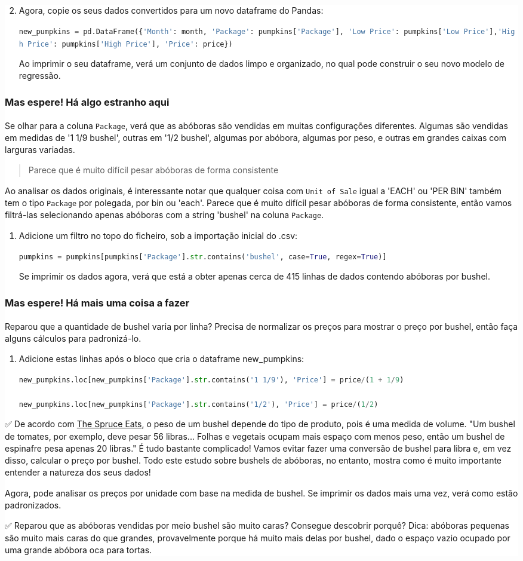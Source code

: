 2. Agora, copie os seus dados convertidos para um novo dataframe do Pandas:

    ```python
    new_pumpkins = pd.DataFrame({'Month': month, 'Package': pumpkins['Package'], 'Low Price': pumpkins['Low Price'],'High Price': pumpkins['High Price'], 'Price': price})
    ```

    Ao imprimir o seu dataframe, verá um conjunto de dados limpo e organizado, no qual pode construir o seu novo modelo de regressão.

### Mas espere! Há algo estranho aqui

Se olhar para a coluna `Package`, verá que as abóboras são vendidas em muitas configurações diferentes. Algumas são vendidas em medidas de '1 1/9 bushel', outras em '1/2 bushel', algumas por abóbora, algumas por peso, e outras em grandes caixas com larguras variadas.

> Parece que é muito difícil pesar abóboras de forma consistente

Ao analisar os dados originais, é interessante notar que qualquer coisa com `Unit of Sale` igual a 'EACH' ou 'PER BIN' também tem o tipo `Package` por polegada, por bin ou 'each'. Parece que é muito difícil pesar abóboras de forma consistente, então vamos filtrá-las selecionando apenas abóboras com a string 'bushel' na coluna `Package`.

1. Adicione um filtro no topo do ficheiro, sob a importação inicial do .csv:

    ```python
    pumpkins = pumpkins[pumpkins['Package'].str.contains('bushel', case=True, regex=True)]
    ```

    Se imprimir os dados agora, verá que está a obter apenas cerca de 415 linhas de dados contendo abóboras por bushel.

### Mas espere! Há mais uma coisa a fazer

Reparou que a quantidade de bushel varia por linha? Precisa de normalizar os preços para mostrar o preço por bushel, então faça alguns cálculos para padronizá-lo.

1. Adicione estas linhas após o bloco que cria o dataframe new_pumpkins:

    ```python
    new_pumpkins.loc[new_pumpkins['Package'].str.contains('1 1/9'), 'Price'] = price/(1 + 1/9)

    new_pumpkins.loc[new_pumpkins['Package'].str.contains('1/2'), 'Price'] = price/(1/2)
    ```

✅ De acordo com [The Spruce Eats](https://www.thespruceeats.com/how-much-is-a-bushel-1389308), o peso de um bushel depende do tipo de produto, pois é uma medida de volume. "Um bushel de tomates, por exemplo, deve pesar 56 libras... Folhas e vegetais ocupam mais espaço com menos peso, então um bushel de espinafre pesa apenas 20 libras." É tudo bastante complicado! Vamos evitar fazer uma conversão de bushel para libra e, em vez disso, calcular o preço por bushel. Todo este estudo sobre bushels de abóboras, no entanto, mostra como é muito importante entender a natureza dos seus dados!

Agora, pode analisar os preços por unidade com base na medida de bushel. Se imprimir os dados mais uma vez, verá como estão padronizados.

✅ Reparou que as abóboras vendidas por meio bushel são muito caras? Consegue descobrir porquê? Dica: abóboras pequenas são muito mais caras do que grandes, provavelmente porque há muito mais delas por bushel, dado o espaço vazio ocupado por uma grande abóbora oca para tortas.
